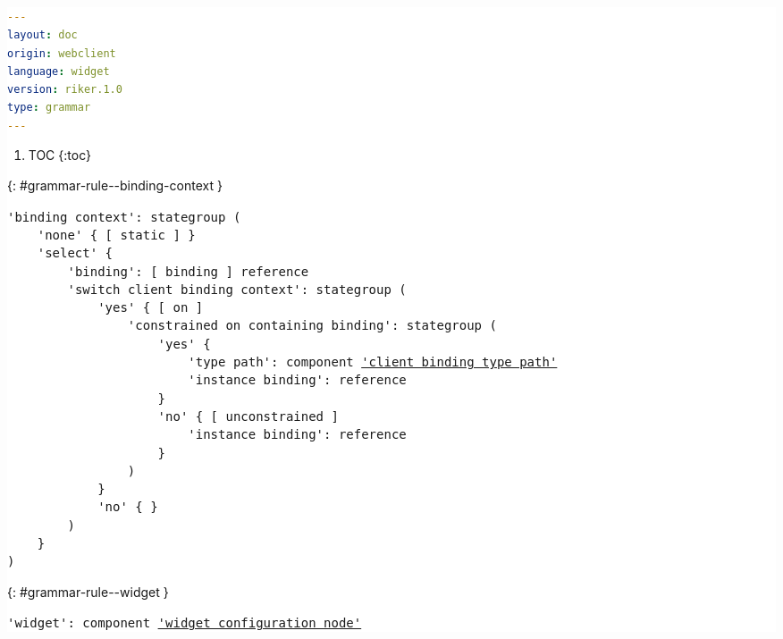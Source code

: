 ```yaml
---
layout: doc
origin: webclient
language: widget
version: riker.1.0
type: grammar
---
```


1. TOC
{:toc}


{: #grammar-rule--binding-context }
<div class="language-js highlighter-rouge">
<div class="highlight">
<pre class="highlight language-js code-custom">
'<span class="token string">binding context</span>': stategroup (
	'<span class="token string">none</span>' { [ <span class="token operator">static</span> ] }
	'<span class="token string">select</span>' {
		'<span class="token string">binding</span>': [ <span class="token operator">binding</span> ] reference
		'<span class="token string">switch client binding context</span>': stategroup (
			'<span class="token string">yes</span>' { [ <span class="token operator">on</span> ]
				'<span class="token string">constrained on containing binding</span>': stategroup (
					'<span class="token string">yes</span>' {
						'<span class="token string">type path</span>': component <a href="#grammar-rule--client-binding-type-path">'client binding type path'</a>
						'<span class="token string">instance binding</span>': reference
					}
					'<span class="token string">no</span>' { [ <span class="token operator">unconstrained</span> ]
						'<span class="token string">instance binding</span>': reference
					}
				)
			}
			'<span class="token string">no</span>' { }
		)
	}
)
</pre>
</div>
</div>

{: #grammar-rule--widget }
<div class="language-js highlighter-rouge">
<div class="highlight">
<pre class="highlight language-js code-custom">
'<span class="token string">widget</span>': component <a href="#grammar-rule--widget-configuration-node">'widget configuration node'</a>
</pre>
</div>
</div>
